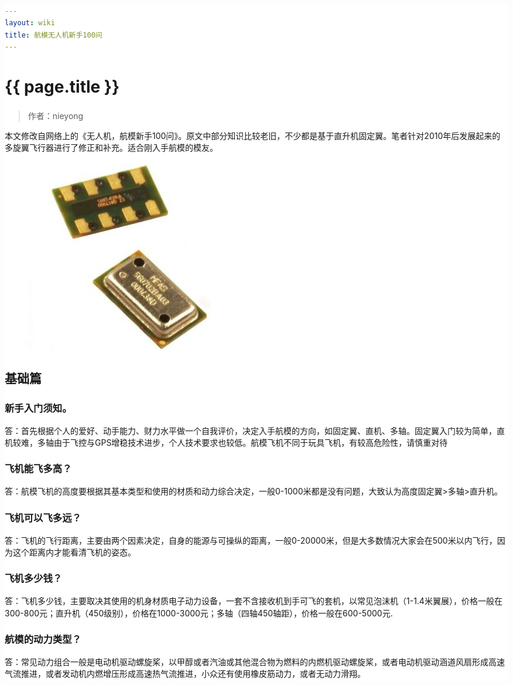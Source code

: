 ```yaml
---
layout: wiki
title: 航模无人机新手100问
---
```


# {{ page.title }}

> 作者：nieyong

本文修改自网络上的《无人机，航模新手100问》。原文中部分知识比较老旧，不少都是基于直升机固定翼。笔者针对2010年后发展起来的多旋翼飞行器进行了修正和补充。适合刚入手航模的模友。

![](/assets/img/ms5611-1.jpg)

 
## 基础篇

### 新手入门须知。
答：首先根据个人的爱好、动手能力、财力水平做一个自我评价，决定入手航模的方向，如固定翼、直机、多轴。固定翼入门较为简单，直机较难，多轴由于飞控与GPS增稳技术进步，个人技术要求也较低。航模飞机不同于玩具飞机，有较高危险性，请慎重对待

### 飞机能飞多高？
答：航模飞机的高度要根据其基本类型和使用的材质和动力综合决定，一般0-1000米都是没有问题，大致认为高度固定翼>多轴>直升机。

### 飞机可以飞多远？
答：飞机的飞行距离，主要由两个因素决定，自身的能源与可操纵的距离，一般0-20000米，但是大多数情况大家会在500米以内飞行，因为这个距离内才能看清飞机的姿态。

### 飞机多少钱？
答：飞机多少钱，主要取决其使用的机身材质电子动力设备，一套不含接收机到手可飞的套机，以常见泡沫机（1-1.4米翼展），价格一般在300-800元；直升机（450级别），价格在1000-3000元；多轴（四轴450轴距），价格一般在600-5000元.

### 航模的动力类型？
答：常见动力组合一般是电动机驱动螺旋桨，以甲醇或者汽油或其他混合物为燃料的内燃机驱动螺旋桨，或者电动机驱动涵道风扇形成高速气流推进，或者发动机内燃增压形成高速热气流推进，小众还有使用橡皮筋动力，或者无动力滑翔。
